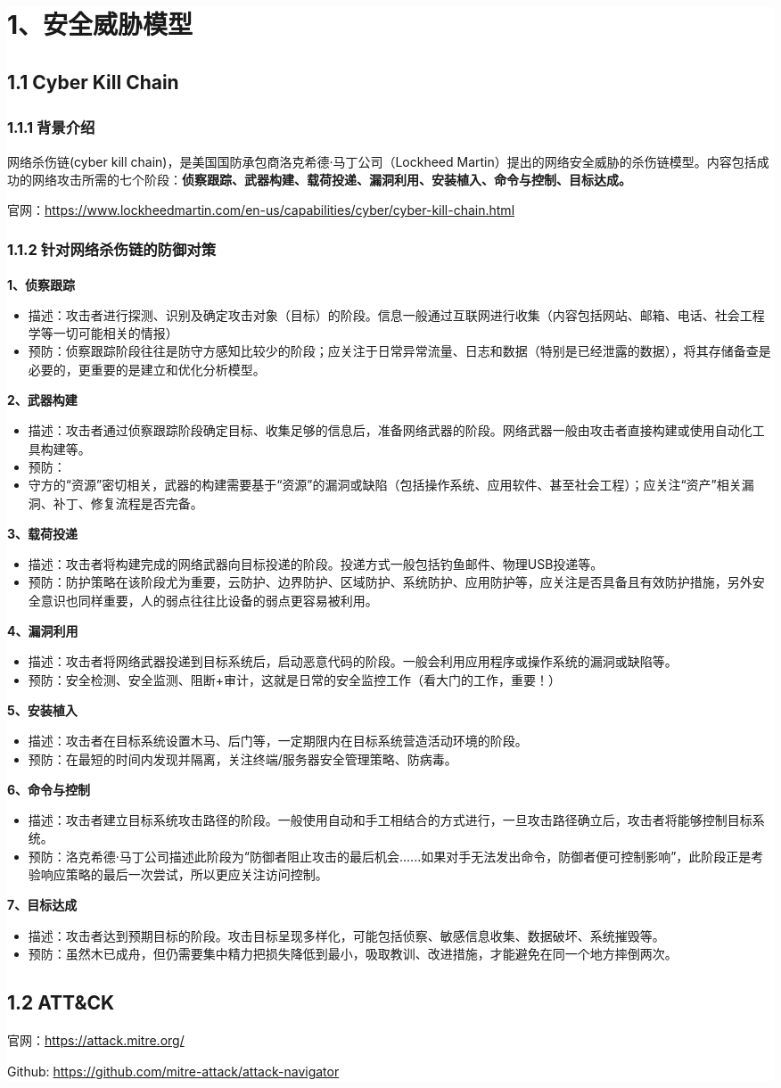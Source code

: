 

# 1、安全威胁模型

## 1.1 Cyber Kill Chain

### 1.1.1 背景介绍

网络杀伤链(cyber kill chain)，是美国国防承包商洛克希德·马丁公司（Lockheed Martin）提出的网络安全威胁的杀伤链模型。内容包括成功的网络攻击所需的七个阶段：**侦察跟踪、武器构建、载荷投递、漏洞利用、安装植入、命令与控制、目标达成。**

官网：https://www.lockheedmartin.com/en-us/capabilities/cyber/cyber-kill-chain.html

### 1.1.2 针对网络杀伤链的防御对策

**1、侦察跟踪**

- 描述：攻击者进行探测、识别及确定攻击对象（目标）的阶段。信息一般通过互联网进行收集（内容包括网站、邮箱、电话、社会工程学等一切可能相关的情报）
- 预防：侦察跟踪阶段往往是防守方感知比较少的阶段；应关注于日常异常流量、日志和数据（特别是已经泄露的数据），将其存储备查是必要的，更重要的是建立和优化分析模型。

**2、武器构建**

- 描述：攻击者通过侦察跟踪阶段确定目标、收集足够的信息后，准备网络武器的阶段。网络武器一般由攻击者直接构建或使用自动化工具构建等。
- 预防：
- 守方的“资源”密切相关，武器的构建需要基于“资源”的漏洞或缺陷（包括操作系统、应用软件、甚至社会工程）；应关注“资产”相关漏洞、补丁、修复流程是否完备。

**3、载荷投递**

- 描述：攻击者将构建完成的网络武器向目标投递的阶段。投递方式一般包括钓鱼邮件、物理USB投递等。
- 预防：防护策略在该阶段尤为重要，云防护、边界防护、区域防护、系统防护、应用防护等，应关注是否具备且有效防护措施，另外安全意识也同样重要，人的弱点往往比设备的弱点更容易被利用。

**4、漏洞利用**

- 描述：攻击者将网络武器投递到目标系统后，启动恶意代码的阶段。一般会利用应用程序或操作系统的漏洞或缺陷等。
- 预防：安全检测、安全监测、阻断+审计，这就是日常的安全监控工作（看大门的工作，重要！）

**5、安装植入**

- 描述：攻击者在目标系统设置木马、后门等，一定期限内在目标系统营造活动环境的阶段。
- 预防：在最短的时间内发现并隔离，关注终端/服务器安全管理策略、防病毒。

**6、命令与控制**

- 描述：攻击者建立目标系统攻击路径的阶段。一般使用自动和手工相结合的方式进行，一旦攻击路径确立后，攻击者将能够控制目标系统。
- 预防：洛克希德·马丁公司描述此阶段为“防御者阻止攻击的最后机会......如果对手无法发出命令，防御者便可控制影响”，此阶段正是考验响应策略的最后一次尝试，所以更应关注访问控制。

**7、目标达成**

- 描述：攻击者达到预期目标的阶段。攻击目标呈现多样化，可能包括侦察、敏感信息收集、数据破坏、系统摧毁等。
- 预防：虽然木已成舟，但仍需要集中精力把损失降低到最小，吸取教训、改进措施，才能避免在同一个地方摔倒两次。

## 1.2 ATT&CK 

官网：https://attack.mitre.org/

Github: https://github.com/mitre-attack/attack-navigator
